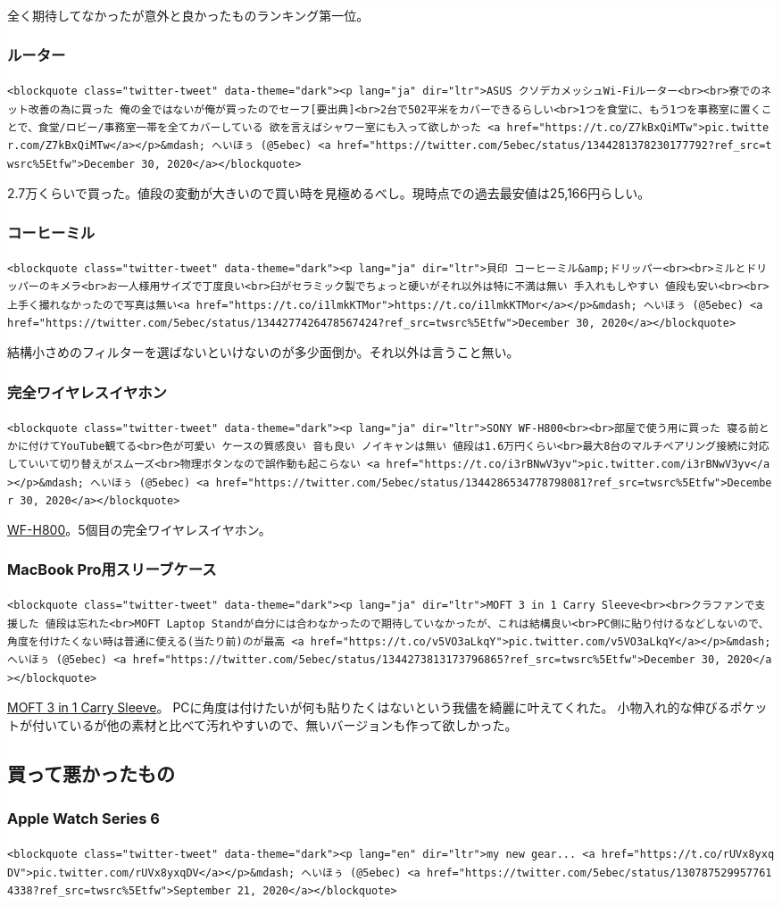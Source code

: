 全く期待してなかったが意外と良かったものランキング第一位。

### ルーター
~~~
<blockquote class="twitter-tweet" data-theme="dark"><p lang="ja" dir="ltr">ASUS クソデカメッシュWi-Fiルーター<br><br>寮でのネット改善の為に買った 俺の金ではないが俺が買ったのでセーフ[要出典]<br>2台で502平米をカバーできるらしい<br>1つを食堂に、もう1つを事務室に置くことで、食堂/ロビー/事務室一帯を全てカバーしている 欲を言えばシャワー室にも入って欲しかった <a href="https://t.co/Z7kBxQiMTw">pic.twitter.com/Z7kBxQiMTw</a></p>&mdash; へいほぅ (@5ebec) <a href="https://twitter.com/5ebec/status/1344281378230177792?ref_src=twsrc%5Etfw">December 30, 2020</a></blockquote>
~~~

2.7万くらいで買った。値段の変動が大きいので買い時を見極めるべし。現時点での過去最安値は25,166円らしい。

### コーヒーミル
~~~
<blockquote class="twitter-tweet" data-theme="dark"><p lang="ja" dir="ltr">貝印 コーヒーミル&amp;ドリッパー<br><br>ミルとドリッパーのキメラ<br>お一人様用サイズで丁度良い<br>臼がセラミック製でちょっと硬いがそれ以外は特に不満は無い 手入れもしやすい 値段も安い<br><br>上手く撮れなかったので写真は無い<a href="https://t.co/i1lmkKTMor">https://t.co/i1lmkKTMor</a></p>&mdash; へいほぅ (@5ebec) <a href="https://twitter.com/5ebec/status/1344277426478567424?ref_src=twsrc%5Etfw">December 30, 2020</a></blockquote>
~~~

結構小さめのフィルターを選ばないといけないのが多少面倒か。それ以外は言うこと無い。

### 完全ワイヤレスイヤホン
~~~
<blockquote class="twitter-tweet" data-theme="dark"><p lang="ja" dir="ltr">SONY WF-H800<br><br>部屋で使う用に買った 寝る前とかに付けてYouTube観てる<br>色が可愛い ケースの質感良い 音も良い ノイキャンは無い 値段は1.6万円くらい<br>最大8台のマルチペアリング接続に対応していいて切り替えがスムーズ<br>物理ボタンなので誤作動も起こらない <a href="https://t.co/i3rBNwV3yv">pic.twitter.com/i3rBNwV3yv</a></p>&mdash; へいほぅ (@5ebec) <a href="https://twitter.com/5ebec/status/1344286534778798081?ref_src=twsrc%5Etfw">December 30, 2020</a></blockquote>
~~~

[WF-H800](https://www.sony.jp/headphone/products/WF-H800/)。5個目の完全ワイヤレスイヤホン。

### MacBook Pro用スリーブケース
~~~
<blockquote class="twitter-tweet" data-theme="dark"><p lang="ja" dir="ltr">MOFT 3 in 1 Carry Sleeve<br><br>クラファンで支援した 値段は忘れた<br>MOFT Laptop Standが自分には合わなかったので期待していなかったが、これは結構良い<br>PC側に貼り付けるなどしないので、角度を付けたくない時は普通に使える(当たり前)のが最高 <a href="https://t.co/v5VO3aLkqY">pic.twitter.com/v5VO3aLkqY</a></p>&mdash; へいほぅ (@5ebec) <a href="https://twitter.com/5ebec/status/1344273813173796865?ref_src=twsrc%5Etfw">December 30, 2020</a></blockquote>
~~~

[MOFT 3 in 1 Carry Sleeve](https://www.moft.us/products/moft-carry-sleeve)。
PCに角度は付けたいが何も貼りたくはないという我儘を綺麗に叶えてくれた。
小物入れ的な伸びるポケットが付いているが他の素材と比べて汚れやすいので、無いバージョンも作って欲しかった。

## 買って悪かったもの

### Apple Watch Series 6
~~~
<blockquote class="twitter-tweet" data-theme="dark"><p lang="en" dir="ltr">my new gear... <a href="https://t.co/rUVx8yxqDV">pic.twitter.com/rUVx8yxqDV</a></p>&mdash; へいほぅ (@5ebec) <a href="https://twitter.com/5ebec/status/1307875299577614338?ref_src=twsrc%5Etfw">September 21, 2020</a></blockquote>
~~~


[^モバブ]: 5000mAhという大容量バッテリを搭載しており、OTG接続によりリバース充電が出来る。